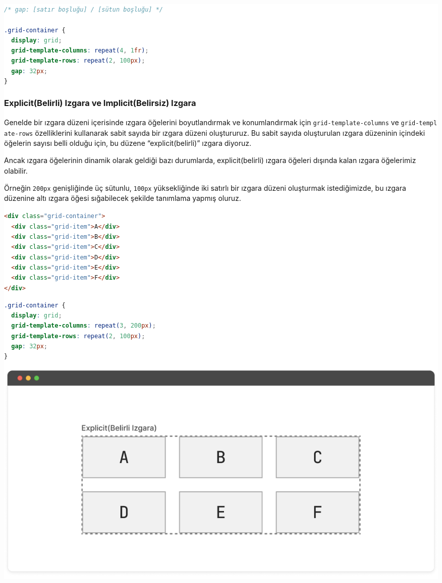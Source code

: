```css
/* gap: [satır boşluğu] / [sütun boşluğu] */

.grid-container {
  display: grid;
  grid-template-columns: repeat(4, 1fr);
  grid-template-rows: repeat(2, 100px);
  gap: 32px;
}
```

### Explicit(Belirli) Izgara ve Implicit(Belirsiz) Izgara <a name="grid-explicit-implicit"></a>
Genelde bir ızgara düzeni içerisinde ızgara öğelerini boyutlandırmak ve konumlandırmak için `grid-template-columns` ve `grid-template-rows` özelliklerini kullanarak sabit sayıda bir ızgara düzeni oluştururuz. Bu sabit sayıda oluşturulan ızgara düzeninin içindeki öğelerin sayısı belli olduğu için, bu düzene “explicit(belirli)” ızgara diyoruz.

Ancak ızgara öğelerinin dinamik olarak geldiği bazı durumlarda, explicit(belirli) ızgara öğeleri dışında kalan ızgara öğelerimiz olabilir.

Örneğin `200px` genişliğinde üç sütunlu, `100px` yüksekliğinde iki satırlı bir ızgara düzeni oluşturmak istediğimizde, bu ızgara düzenine altı ızgara öğesi sığabilecek şekilde tanımlama yapmış oluruz.

```html
<div class="grid-container">
  <div class="grid-item">A</div>
  <div class="grid-item">B</div>
  <div class="grid-item">C</div>
  <div class="grid-item">D</div>
  <div class="grid-item">E</div>
  <div class="grid-item">F</div>
</div>
```

```css
.grid-container {
  display: grid;
  grid-template-columns: repeat(3, 200px);
  grid-template-rows: repeat(2, 100px);
  gap: 32px;
}
```

![grid-explicit](./assets/explicit-1.png)